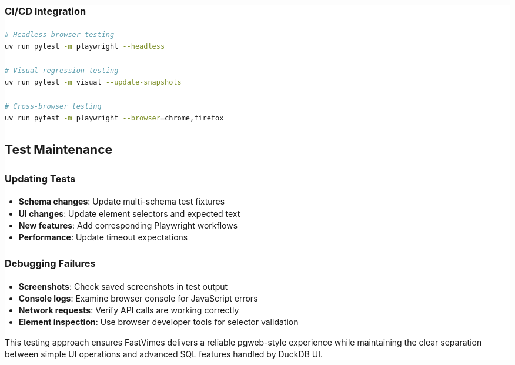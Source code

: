 ### **CI/CD Integration**
```bash
# Headless browser testing
uv run pytest -m playwright --headless

# Visual regression testing
uv run pytest -m visual --update-snapshots

# Cross-browser testing
uv run pytest -m playwright --browser=chrome,firefox
```

## Test Maintenance

### **Updating Tests**
- **Schema changes**: Update multi-schema test fixtures
- **UI changes**: Update element selectors and expected text
- **New features**: Add corresponding Playwright workflows
- **Performance**: Update timeout expectations

### **Debugging Failures**
- **Screenshots**: Check saved screenshots in test output
- **Console logs**: Examine browser console for JavaScript errors
- **Network requests**: Verify API calls are working correctly
- **Element inspection**: Use browser developer tools for selector validation

This testing approach ensures FastVimes delivers a reliable pgweb-style experience while maintaining the clear separation between simple UI operations and advanced SQL features handled by DuckDB UI.
